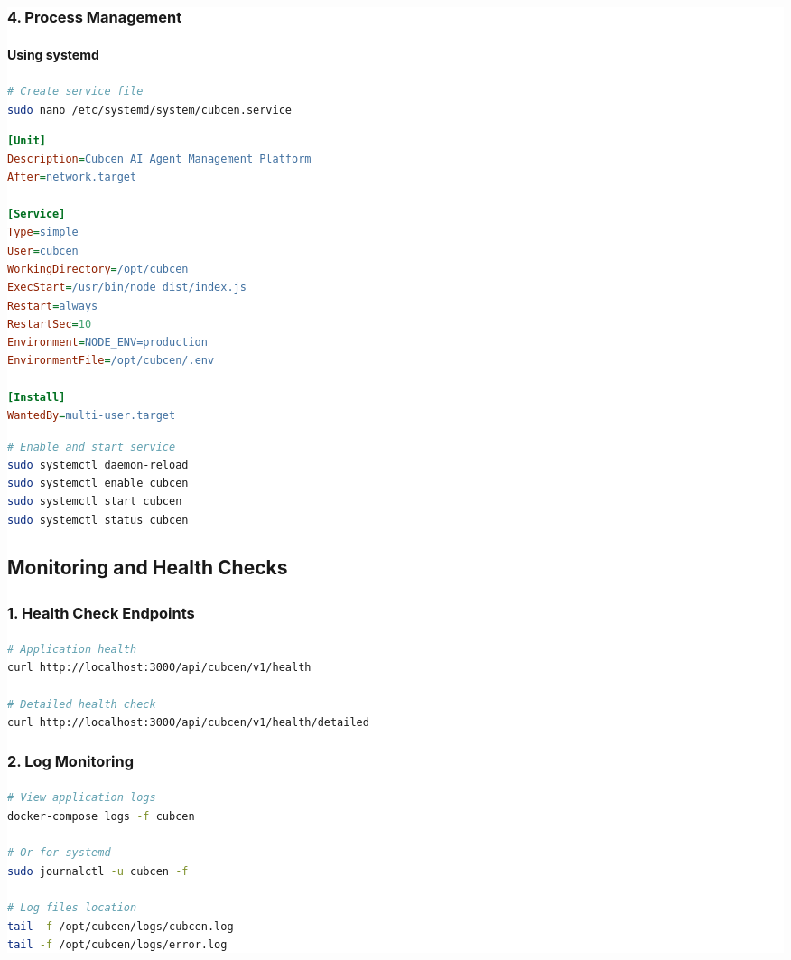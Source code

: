 ### 4. Process Management

#### Using systemd

```bash
# Create service file
sudo nano /etc/systemd/system/cubcen.service
```

```ini
[Unit]
Description=Cubcen AI Agent Management Platform
After=network.target

[Service]
Type=simple
User=cubcen
WorkingDirectory=/opt/cubcen
ExecStart=/usr/bin/node dist/index.js
Restart=always
RestartSec=10
Environment=NODE_ENV=production
EnvironmentFile=/opt/cubcen/.env

[Install]
WantedBy=multi-user.target
```

```bash
# Enable and start service
sudo systemctl daemon-reload
sudo systemctl enable cubcen
sudo systemctl start cubcen
sudo systemctl status cubcen
```

## Monitoring and Health Checks

### 1. Health Check Endpoints

```bash
# Application health
curl http://localhost:3000/api/cubcen/v1/health

# Detailed health check
curl http://localhost:3000/api/cubcen/v1/health/detailed
```

### 2. Log Monitoring

```bash
# View application logs
docker-compose logs -f cubcen

# Or for systemd
sudo journalctl -u cubcen -f

# Log files location
tail -f /opt/cubcen/logs/cubcen.log
tail -f /opt/cubcen/logs/error.log
```
